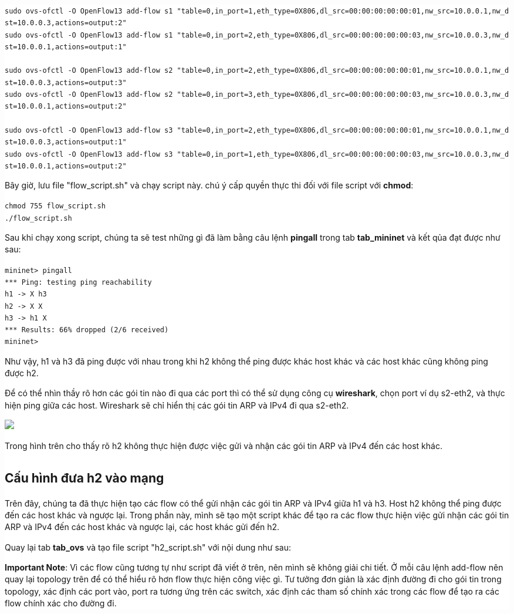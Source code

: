	sudo ovs-ofctl -O OpenFlow13 add-flow s1 "table=0,in_port=1,eth_type=0X806,dl_src=00:00:00:00:00:01,nw_src=10.0.0.1,nw_dst=10.0.0.3,actions=output:2"
	sudo ovs-ofctl -O OpenFlow13 add-flow s1 "table=0,in_port=2,eth_type=0X806,dl_src=00:00:00:00:00:03,nw_src=10.0.0.3,nw_dst=10.0.0.1,actions=output:1"
	
	sudo ovs-ofctl -O OpenFlow13 add-flow s2 "table=0,in_port=2,eth_type=0X806,dl_src=00:00:00:00:00:01,nw_src=10.0.0.1,nw_dst=10.0.0.3,actions=output:3"
	sudo ovs-ofctl -O OpenFlow13 add-flow s2 "table=0,in_port=3,eth_type=0X806,dl_src=00:00:00:00:00:03,nw_src=10.0.0.3,nw_dst=10.0.0.1,actions=output:2"
	
	sudo ovs-ofctl -O OpenFlow13 add-flow s3 "table=0,in_port=2,eth_type=0X806,dl_src=00:00:00:00:00:01,nw_src=10.0.0.1,nw_dst=10.0.0.3,actions=output:1"
	sudo ovs-ofctl -O OpenFlow13 add-flow s3 "table=0,in_port=1,eth_type=0X806,dl_src=00:00:00:00:00:03,nw_src=10.0.0.3,nw_dst=10.0.0.1,actions=output:2"

Bây giờ, lưu file "flow_script.sh" và chạy script này. chú ý cấp quyền thực thi đối với file script với **chmod**:

    chmod 755 flow_script.sh
    ./flow_script.sh

Sau khi chạy xong script, chúng ta sẽ test những gì đã làm bằng câu lệnh **pingall** trong tab **tab_mininet** và kết qủa đạt được như sau:

    mininet> pingall
	*** Ping: testing ping reachability
	h1 -> X h3 
	h2 -> X X 
	h3 -> h1 X 
	*** Results: 66% dropped (2/6 received)
	mininet> 

Như vậy, h1 và h3 đã ping được với nhau trong khi h2 không thể ping được khác host khác và các host khác cũng không ping được h2.

Để có thể nhìn thầy rõ hơn các gói tin nào đi qua các port thì có thể sử dụng công cụ **wireshark**, chọn port ví dụ s2-eth2, và thực hiện ping giữa các host. Wireshark sẽ chỉ hiển thị các gói tin ARP và IPv4 đi qua s2-eth2.


![](https://github.com/huynhducbk95/hpcc-know-how/blob/master/K58/DucLH/image/test_pingall_lab_ovs.png?raw=true)
 
 Trong hình trên cho thấy rõ h2 không thực hiện được việc gửi và nhận các gói tin ARP và IPv4 đến các host khác.
## Cấu hình đưa h2 vào mạng

Trên đây, chúng ta đã thực hiện tạo các flow có thể gửi nhận các gói tin ARP và IPv4 giữa h1 và h3. Host h2 không thể ping được đến các host khác và ngược lại. Trong phần này, mình sẽ tạo một script khác để tạo ra các flow thực hiện việc gửi nhận các gói tin ARP và IPv4 đến các host khác và ngược lại, các host khác gửi đến h2.

Quay lại tab **tab_ovs** và tạo file script "h2_script.sh" với nội dung như sau:

**Important Note**: Vì các flow cũng tương tự như script đã viết ở trên, nên mình sẽ không giải chi tiết. Ở mỗi câu lệnh add-flow nên quay lại topology trên để có thể hiểu rõ hơn flow thực hiện công việc gì. Tư tưởng đơn giản là xác định đường đi cho gói tin trong topology, xác định các port vào, port ra tương ứng trên các switch, xác định các tham số chính xác trong các flow để tạo ra các flow chính xác cho đường đi.
